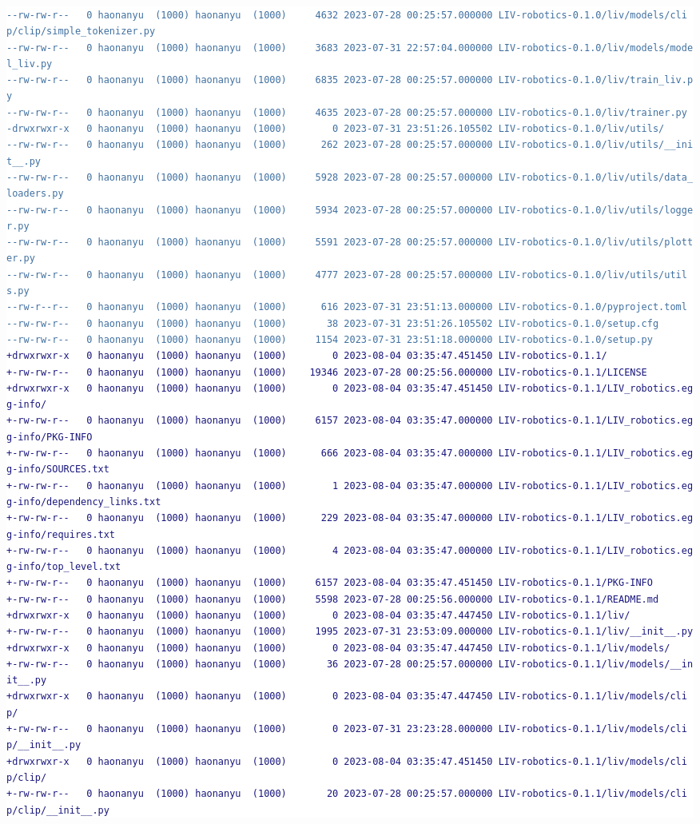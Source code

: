 ```diff
--rw-rw-r--   0 haonanyu  (1000) haonanyu  (1000)     4632 2023-07-28 00:25:57.000000 LIV-robotics-0.1.0/liv/models/clip/clip/simple_tokenizer.py
--rw-rw-r--   0 haonanyu  (1000) haonanyu  (1000)     3683 2023-07-31 22:57:04.000000 LIV-robotics-0.1.0/liv/models/model_liv.py
--rw-rw-r--   0 haonanyu  (1000) haonanyu  (1000)     6835 2023-07-28 00:25:57.000000 LIV-robotics-0.1.0/liv/train_liv.py
--rw-rw-r--   0 haonanyu  (1000) haonanyu  (1000)     4635 2023-07-28 00:25:57.000000 LIV-robotics-0.1.0/liv/trainer.py
-drwxrwxr-x   0 haonanyu  (1000) haonanyu  (1000)        0 2023-07-31 23:51:26.105502 LIV-robotics-0.1.0/liv/utils/
--rw-rw-r--   0 haonanyu  (1000) haonanyu  (1000)      262 2023-07-28 00:25:57.000000 LIV-robotics-0.1.0/liv/utils/__init__.py
--rw-rw-r--   0 haonanyu  (1000) haonanyu  (1000)     5928 2023-07-28 00:25:57.000000 LIV-robotics-0.1.0/liv/utils/data_loaders.py
--rw-rw-r--   0 haonanyu  (1000) haonanyu  (1000)     5934 2023-07-28 00:25:57.000000 LIV-robotics-0.1.0/liv/utils/logger.py
--rw-rw-r--   0 haonanyu  (1000) haonanyu  (1000)     5591 2023-07-28 00:25:57.000000 LIV-robotics-0.1.0/liv/utils/plotter.py
--rw-rw-r--   0 haonanyu  (1000) haonanyu  (1000)     4777 2023-07-28 00:25:57.000000 LIV-robotics-0.1.0/liv/utils/utils.py
--rw-r--r--   0 haonanyu  (1000) haonanyu  (1000)      616 2023-07-31 23:51:13.000000 LIV-robotics-0.1.0/pyproject.toml
--rw-rw-r--   0 haonanyu  (1000) haonanyu  (1000)       38 2023-07-31 23:51:26.105502 LIV-robotics-0.1.0/setup.cfg
--rw-rw-r--   0 haonanyu  (1000) haonanyu  (1000)     1154 2023-07-31 23:51:18.000000 LIV-robotics-0.1.0/setup.py
+drwxrwxr-x   0 haonanyu  (1000) haonanyu  (1000)        0 2023-08-04 03:35:47.451450 LIV-robotics-0.1.1/
+-rw-rw-r--   0 haonanyu  (1000) haonanyu  (1000)    19346 2023-07-28 00:25:56.000000 LIV-robotics-0.1.1/LICENSE
+drwxrwxr-x   0 haonanyu  (1000) haonanyu  (1000)        0 2023-08-04 03:35:47.451450 LIV-robotics-0.1.1/LIV_robotics.egg-info/
+-rw-rw-r--   0 haonanyu  (1000) haonanyu  (1000)     6157 2023-08-04 03:35:47.000000 LIV-robotics-0.1.1/LIV_robotics.egg-info/PKG-INFO
+-rw-rw-r--   0 haonanyu  (1000) haonanyu  (1000)      666 2023-08-04 03:35:47.000000 LIV-robotics-0.1.1/LIV_robotics.egg-info/SOURCES.txt
+-rw-rw-r--   0 haonanyu  (1000) haonanyu  (1000)        1 2023-08-04 03:35:47.000000 LIV-robotics-0.1.1/LIV_robotics.egg-info/dependency_links.txt
+-rw-rw-r--   0 haonanyu  (1000) haonanyu  (1000)      229 2023-08-04 03:35:47.000000 LIV-robotics-0.1.1/LIV_robotics.egg-info/requires.txt
+-rw-rw-r--   0 haonanyu  (1000) haonanyu  (1000)        4 2023-08-04 03:35:47.000000 LIV-robotics-0.1.1/LIV_robotics.egg-info/top_level.txt
+-rw-rw-r--   0 haonanyu  (1000) haonanyu  (1000)     6157 2023-08-04 03:35:47.451450 LIV-robotics-0.1.1/PKG-INFO
+-rw-rw-r--   0 haonanyu  (1000) haonanyu  (1000)     5598 2023-07-28 00:25:56.000000 LIV-robotics-0.1.1/README.md
+drwxrwxr-x   0 haonanyu  (1000) haonanyu  (1000)        0 2023-08-04 03:35:47.447450 LIV-robotics-0.1.1/liv/
+-rw-rw-r--   0 haonanyu  (1000) haonanyu  (1000)     1995 2023-07-31 23:53:09.000000 LIV-robotics-0.1.1/liv/__init__.py
+drwxrwxr-x   0 haonanyu  (1000) haonanyu  (1000)        0 2023-08-04 03:35:47.447450 LIV-robotics-0.1.1/liv/models/
+-rw-rw-r--   0 haonanyu  (1000) haonanyu  (1000)       36 2023-07-28 00:25:57.000000 LIV-robotics-0.1.1/liv/models/__init__.py
+drwxrwxr-x   0 haonanyu  (1000) haonanyu  (1000)        0 2023-08-04 03:35:47.447450 LIV-robotics-0.1.1/liv/models/clip/
+-rw-rw-r--   0 haonanyu  (1000) haonanyu  (1000)        0 2023-07-31 23:23:28.000000 LIV-robotics-0.1.1/liv/models/clip/__init__.py
+drwxrwxr-x   0 haonanyu  (1000) haonanyu  (1000)        0 2023-08-04 03:35:47.451450 LIV-robotics-0.1.1/liv/models/clip/clip/
+-rw-rw-r--   0 haonanyu  (1000) haonanyu  (1000)       20 2023-07-28 00:25:57.000000 LIV-robotics-0.1.1/liv/models/clip/clip/__init__.py
```